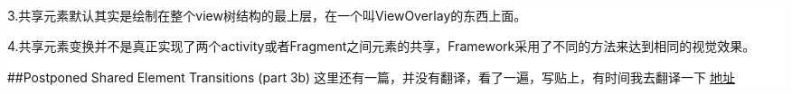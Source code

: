 3.共享元素默认其实是绘制在整个view树结构的最上层，在一个叫ViewOverlay的东西上面。

4.共享元素变换并不是真正实现了两个activity或者Fragment之间元素的共享，Framework采用了不同的方法来达到相同的视觉效果。

##Postponed Shared Element Transitions (part 3b)
这里还有一篇，并没有翻译，看了一遍，写贴上，有时间我去翻译一下 [地址](http://www.androiddesignpatterns.com/2015/03/activity-postponed-shared-element-transitions-part3b.html)